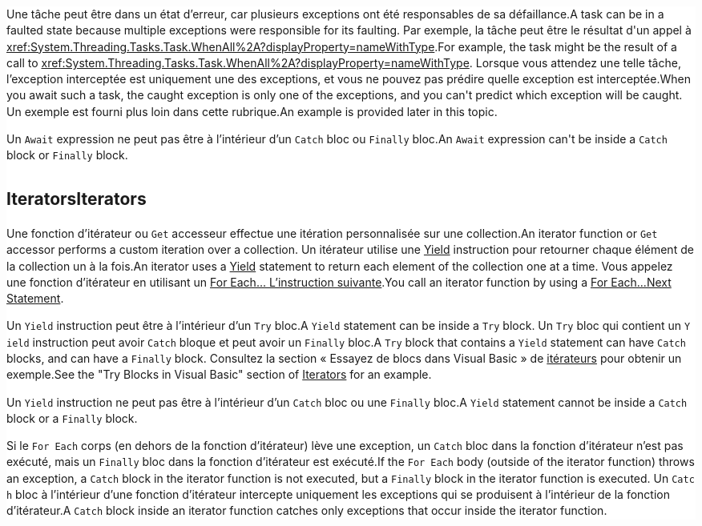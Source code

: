 <span data-ttu-id="eaf51-210">Une tâche peut être dans un état d’erreur, car plusieurs exceptions ont été responsables de sa défaillance.</span><span class="sxs-lookup"><span data-stu-id="eaf51-210">A task can be in a faulted state because multiple exceptions were responsible for its faulting.</span></span> <span data-ttu-id="eaf51-211">Par exemple, la tâche peut être le résultat d'un appel à <xref:System.Threading.Tasks.Task.WhenAll%2A?displayProperty=nameWithType>.</span><span class="sxs-lookup"><span data-stu-id="eaf51-211">For example, the task might be the result of a call to <xref:System.Threading.Tasks.Task.WhenAll%2A?displayProperty=nameWithType>.</span></span> <span data-ttu-id="eaf51-212">Lorsque vous attendez une telle tâche, l’exception interceptée est uniquement une des exceptions, et vous ne pouvez pas prédire quelle exception est interceptée.</span><span class="sxs-lookup"><span data-stu-id="eaf51-212">When you await such a task, the caught exception is only one of the exceptions, and you can't predict which exception will be caught.</span></span> <span data-ttu-id="eaf51-213">Un exemple est fourni plus loin dans cette rubrique.</span><span class="sxs-lookup"><span data-stu-id="eaf51-213">An example is provided later in this topic.</span></span>

<span data-ttu-id="eaf51-214">Un `Await` expression ne peut pas être à l’intérieur d’un `Catch` bloc ou `Finally` bloc.</span><span class="sxs-lookup"><span data-stu-id="eaf51-214">An `Await` expression can't be inside a `Catch` block or `Finally` block.</span></span>

## <a name="iterators"></a><span data-ttu-id="eaf51-215">Iterators</span><span class="sxs-lookup"><span data-stu-id="eaf51-215">Iterators</span></span>

<span data-ttu-id="eaf51-216">Une fonction d’itérateur ou `Get` accesseur effectue une itération personnalisée sur une collection.</span><span class="sxs-lookup"><span data-stu-id="eaf51-216">An iterator function or `Get` accessor performs a custom iteration over a collection.</span></span> <span data-ttu-id="eaf51-217">Un itérateur utilise une [Yield](yield-statement.md) instruction pour retourner chaque élément de la collection un à la fois.</span><span class="sxs-lookup"><span data-stu-id="eaf51-217">An iterator uses a [Yield](yield-statement.md) statement to return each element of the collection one at a time.</span></span> <span data-ttu-id="eaf51-218">Vous appelez une fonction d’itérateur en utilisant un [For Each... L’instruction suivante](for-each-next-statement.md).</span><span class="sxs-lookup"><span data-stu-id="eaf51-218">You call an iterator function by using a [For Each...Next Statement](for-each-next-statement.md).</span></span>

<span data-ttu-id="eaf51-219">Un `Yield` instruction peut être à l’intérieur d’un `Try` bloc.</span><span class="sxs-lookup"><span data-stu-id="eaf51-219">A `Yield` statement can be inside a `Try` block.</span></span> <span data-ttu-id="eaf51-220">Un `Try` bloc qui contient un `Yield` instruction peut avoir `Catch` bloque et peut avoir un `Finally` bloc.</span><span class="sxs-lookup"><span data-stu-id="eaf51-220">A `Try` block that contains a `Yield` statement can have `Catch` blocks, and can have a `Finally` block.</span></span> <span data-ttu-id="eaf51-221">Consultez la section « Essayez de blocs dans Visual Basic » de [itérateurs](../../programming-guide/concepts/iterators.md) pour obtenir un exemple.</span><span class="sxs-lookup"><span data-stu-id="eaf51-221">See the "Try Blocks in Visual Basic" section of [Iterators](../../programming-guide/concepts/iterators.md) for an example.</span></span>

<span data-ttu-id="eaf51-222">Un `Yield` instruction ne peut pas être à l’intérieur d’un `Catch` bloc ou une `Finally` bloc.</span><span class="sxs-lookup"><span data-stu-id="eaf51-222">A `Yield` statement cannot be inside a `Catch` block or a `Finally` block.</span></span>

<span data-ttu-id="eaf51-223">Si le `For Each` corps (en dehors de la fonction d’itérateur) lève une exception, un `Catch` bloc dans la fonction d’itérateur n’est pas exécuté, mais un `Finally` bloc dans la fonction d’itérateur est exécuté.</span><span class="sxs-lookup"><span data-stu-id="eaf51-223">If the `For Each` body (outside of the iterator function) throws an exception, a `Catch` block in the iterator function is not executed, but a `Finally` block in the iterator function is executed.</span></span> <span data-ttu-id="eaf51-224">Un `Catch` bloc à l’intérieur d’une fonction d’itérateur intercepte uniquement les exceptions qui se produisent à l’intérieur de la fonction d’itérateur.</span><span class="sxs-lookup"><span data-stu-id="eaf51-224">A `Catch` block inside an iterator function catches only exceptions that occur inside the iterator function.</span></span>
